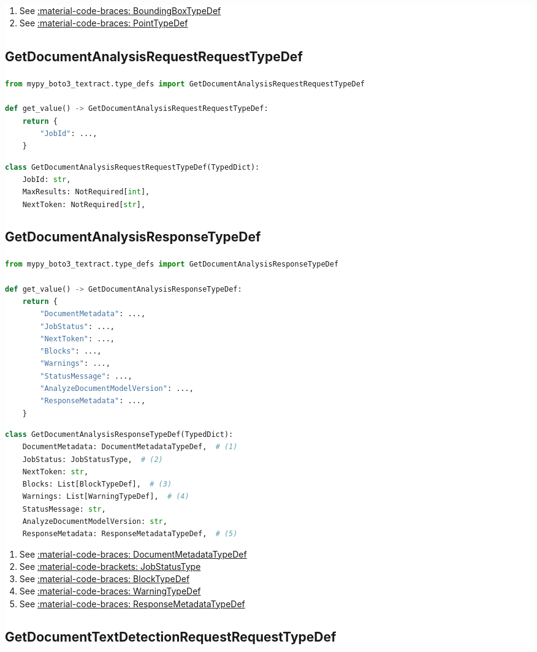 1. See [:material-code-braces: BoundingBoxTypeDef](./type_defs.md#boundingboxtypedef) 
2. See [:material-code-braces: PointTypeDef](./type_defs.md#pointtypedef) 
## GetDocumentAnalysisRequestRequestTypeDef

```python title="Usage Example"
from mypy_boto3_textract.type_defs import GetDocumentAnalysisRequestRequestTypeDef

def get_value() -> GetDocumentAnalysisRequestRequestTypeDef:
    return {
        "JobId": ...,
    }
```

```python title="Definition"
class GetDocumentAnalysisRequestRequestTypeDef(TypedDict):
    JobId: str,
    MaxResults: NotRequired[int],
    NextToken: NotRequired[str],
```

## GetDocumentAnalysisResponseTypeDef

```python title="Usage Example"
from mypy_boto3_textract.type_defs import GetDocumentAnalysisResponseTypeDef

def get_value() -> GetDocumentAnalysisResponseTypeDef:
    return {
        "DocumentMetadata": ...,
        "JobStatus": ...,
        "NextToken": ...,
        "Blocks": ...,
        "Warnings": ...,
        "StatusMessage": ...,
        "AnalyzeDocumentModelVersion": ...,
        "ResponseMetadata": ...,
    }
```

```python title="Definition"
class GetDocumentAnalysisResponseTypeDef(TypedDict):
    DocumentMetadata: DocumentMetadataTypeDef,  # (1)
    JobStatus: JobStatusType,  # (2)
    NextToken: str,
    Blocks: List[BlockTypeDef],  # (3)
    Warnings: List[WarningTypeDef],  # (4)
    StatusMessage: str,
    AnalyzeDocumentModelVersion: str,
    ResponseMetadata: ResponseMetadataTypeDef,  # (5)
```

1. See [:material-code-braces: DocumentMetadataTypeDef](./type_defs.md#documentmetadatatypedef) 
2. See [:material-code-brackets: JobStatusType](./literals.md#jobstatustype) 
3. See [:material-code-braces: BlockTypeDef](./type_defs.md#blocktypedef) 
4. See [:material-code-braces: WarningTypeDef](./type_defs.md#warningtypedef) 
5. See [:material-code-braces: ResponseMetadataTypeDef](./type_defs.md#responsemetadatatypedef) 
## GetDocumentTextDetectionRequestRequestTypeDef
